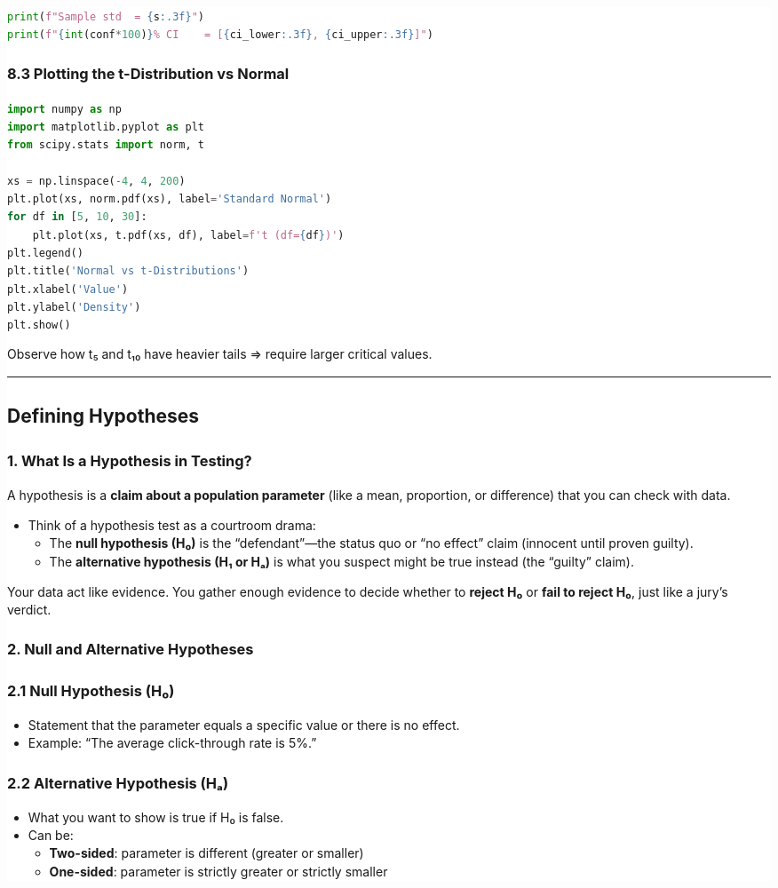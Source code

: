 ```python
print(f"Sample std  = {s:.3f}")
print(f"{int(conf*100)}% CI    = [{ci_lower:.3f}, {ci_upper:.3f}]")
```

### 8.3 Plotting the t-Distribution vs Normal

```python
import numpy as np
import matplotlib.pyplot as plt
from scipy.stats import norm, t

xs = np.linspace(-4, 4, 200)
plt.plot(xs, norm.pdf(xs), label='Standard Normal')
for df in [5, 10, 30]:
    plt.plot(xs, t.pdf(xs, df), label=f't (df={df})')
plt.legend()
plt.title('Normal vs t-Distributions')
plt.xlabel('Value')
plt.ylabel('Density')
plt.show()
```

Observe how t₅ and t₁₀ have heavier tails ⇒ require larger critical values.

---

## Defining Hypotheses

### 1. What Is a Hypothesis in Testing?

A hypothesis is a **claim about a population parameter** (like a mean, proportion, or difference) that you can check with data.

- Think of a hypothesis test as a courtroom drama:
    - The **null hypothesis (H₀)** is the “defendant”—the status quo or “no effect” claim (innocent until proven guilty).
    - The **alternative hypothesis (H₁ or Hₐ)** is what you suspect might be true instead (the “guilty” claim).

Your data act like evidence. You gather enough evidence to decide whether to **reject H₀** or **fail to reject H₀**, just like a jury’s verdict.

### 2. Null and Alternative Hypotheses

### 2.1 Null Hypothesis (H₀)

- Statement that the parameter equals a specific value or there is no effect.
- Example: “The average click-through rate is 5%.”

### 2.2 Alternative Hypothesis (Hₐ)

- What you want to show is true if H₀ is false.
- Can be:
    - **Two-sided**: parameter is different (greater or smaller)
    - **One-sided**: parameter is strictly greater or strictly smaller
